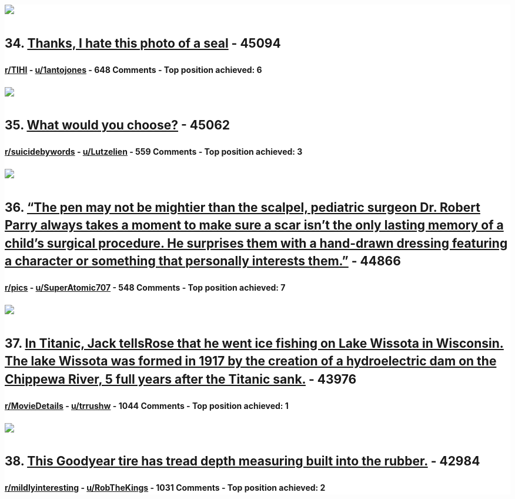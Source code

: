 <a href="https://i.redd.it/ko8kixnrww941.jpg"><img src="https://a.thumbs.redditmedia.com/VUtDcrgUXRrg0U2Mq1fpQmua6ncHcqlVs6eIeS-zfH8.jpg"></img></a>

## 34. [Thanks, I hate this photo of a seal](http://reddit.com/r/TIHI/comments/emxfjj/thanks_i_hate_this_photo_of_a_seal/) - 45094
#### [r/TIHI](http://reddit.com/r/TIHI) - [u/1antojones](http://reddit.com/u/1antojones) - 648 Comments - Top position achieved: 6

<a href="https://i.redd.it/ek2k6v5jq0a41.png"><img src="https://b.thumbs.redditmedia.com/mjAeL0A6mQQ8iUpwe4vIynSlFsRSnjkjsGeDyMmpdSw.jpg"></img></a>

## 35. [What would you choose?](http://reddit.com/r/suicidebywords/comments/emx44x/what_would_you_choose/) - 45062
#### [r/suicidebywords](http://reddit.com/r/suicidebywords) - [u/Lutzelien](http://reddit.com/u/Lutzelien) - 559 Comments - Top position achieved: 3

<a href="https://i.redd.it/kxsviamkm0a41.jpg"><img src="https://b.thumbs.redditmedia.com/7jYTrmgXjd2GtXDnD51nKwxzNpf-KVKtgCOgiCm7GtA.jpg"></img></a>

## 36. [“The pen may not be mightier than the scalpel, pediatric surgeon Dr. Robert Parry always takes a moment to make sure a scar isn’t the only lasting memory of a child’s surgical procedure. He surprises them with a hand-drawn dressing featuring a character or something that personally interests them.”](http://reddit.com/r/pics/comments/emtdsz/the_pen_may_not_be_mightier_than_the_scalpel/) - 44866
#### [r/pics](http://reddit.com/r/pics) - [u/SuperAtomic707](http://reddit.com/u/SuperAtomic707) - 548 Comments - Top position achieved: 7

<a href="https://i.redd.it/3jtlrn8zaz941.jpg"><img src="https://b.thumbs.redditmedia.com/zR1pNw93t2IT1CQCX8KMR-2_IRRcJvO4VgioUzHgFWI.jpg"></img></a>

## 37. [In Titanic, Jack tellsRose that he went ice fishing on Lake Wissota in Wisconsin. The lake Wissota was formed in 1917 by the creation of a hydroelectric dam on the Chippewa River, 5 full years after the Titanic sank.](http://reddit.com/r/MovieDetails/comments/emv2u9/in_titanic_jack_tellsrose_that_he_went_ice/) - 43976
#### [r/MovieDetails](http://reddit.com/r/MovieDetails) - [u/trrushw](http://reddit.com/u/trrushw) - 1044 Comments - Top position achieved: 1

<a href="https://i.redd.it/9gjphq65wz941.jpg"><img src="https://b.thumbs.redditmedia.com/bl5d4Xf-TXXpwFyq4E23zf7NeMqhM4Ga2js6_jcyz7w.jpg"></img></a>

## 38. [This Goodyear tire has tread depth measuring built into the rubber.](http://reddit.com/r/mildlyinteresting/comments/emwfo8/this_goodyear_tire_has_tread_depth_measuring/) - 42984
#### [r/mildlyinteresting](http://reddit.com/r/mildlyinteresting) - [u/RobTheKings](http://reddit.com/u/RobTheKings) - 1031 Comments - Top position achieved: 2
